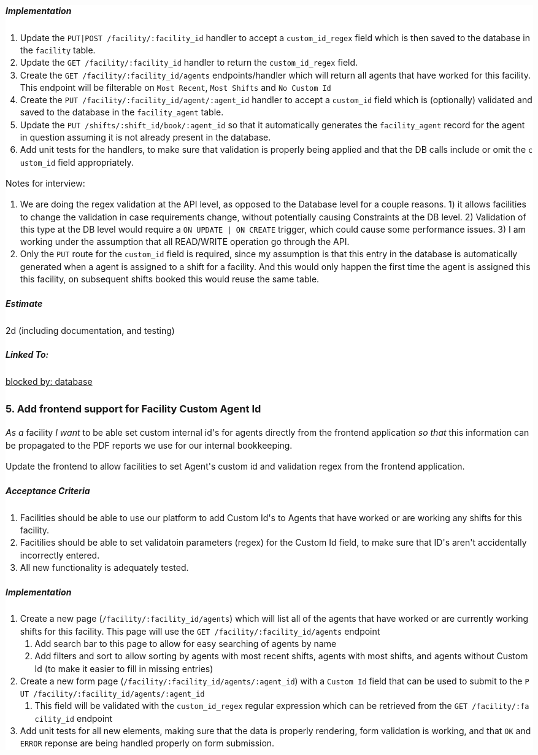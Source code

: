 ##### Implementation

1. Update the `PUT|POST /facility/:facility_id` handler to accept a `custom_id_regex` field which is then saved to the database in the `facility` table.
1. Update the `GET /facility/:facility_id` handler to return the `custom_id_regex` field.
1. Create the `GET /facility/:facility_id/agents` endpoints/handler which will return all agents that have worked for this facility. This endpoint will be filterable on `Most Recent`, `Most Shifts` and `No Custom Id`
1. Create the `PUT /facility/:facility_id/agent/:agent_id` handler to accept a `custom_id` field which is (optionally) validated and saved to the database in the `facility_agent` table.
1. Update the `PUT /shifts/:shift_id/book/:agent_id` so that it automatically generates the `facility_agent` record for the agent in question assuming it is not already present in the database.
1. Add unit tests for the handlers, to make sure that validation is properly being applied and that the DB calls include or omit the `custom_id` field appropriately.

Notes for interview: 
1. We are doing the regex validation at the API level, as opposed to the Database level for a couple reasons. 1) it allows facilities to change the validation in case requirements change, without potentially causing Constraints at the DB level. 2) Validation of this type at the DB level would require a `ON UPDATE | ON CREATE` trigger, which could cause some performance issues. 3) I am working under the assumption that all READ/WRITE operation go through the API.
1. Only the `PUT` route for the `custom_id` field is required, since my assumption is that this entry in the database is automatically generated when a agent is assigned to a shift for a facility. And this would only happen the first time the agent is assigned this this facility, on subsequent shifts booked this would reuse the same table.

##### Estimate
2d (including documentation, and testing)

##### Linked To:
[blocked by: database](./tickets/ticket_database.md)


### 5. Add frontend support for Facility Custom Agent Id 

*As a* facility *I want* to be able set custom internal id's for agents directly from the frontend application *so that* this information can be propagated to the PDF reports we use for our internal bookkeeping.

Update the frontend to allow facilities to set Agent's custom id and validation regex from the frontend application. 

##### Acceptance Criteria

1. Facilities should be able to use our platform to add Custom Id's to Agents that have worked or are working any shifts for this facility.
1. Facitilies should be able to set validatoin parameters (regex) for the Custom Id field, to make sure that ID's aren't accidentally incorrectly entered.
1. All new functionality is adequately tested.

##### Implementation

1. Create a new page (`/facility/:facility_id/agents`) which will list all of the agents that have worked or are currently working shifts for this facility. This page will use the `GET /facility/:facility_id/agents` endpoint
    1. Add search bar to this page to allow for easy searching of agents by name
    2. Add filters and sort to allow sorting by agents with most recent shifts, agents with most shifts, and agents without Custom Id (to make it easier to fill in missing entries)
1. Create a new form page (`/facility/:facility_id/agents/:agent_id`) with a `Custom Id` field that can be used to submit to the `PUT /facility/:facility_id/agents/:agent_id`
    1. This field will be validated with the `custom_id_regex` regular expression which can be retrieved from the `GET /facility/:facility_id` endpoint
1. Add unit tests for all new elements, making sure that the data is properly rendering, form validation is working, and that `OK` and `ERROR`  reponse are being handled properly on form submission.
